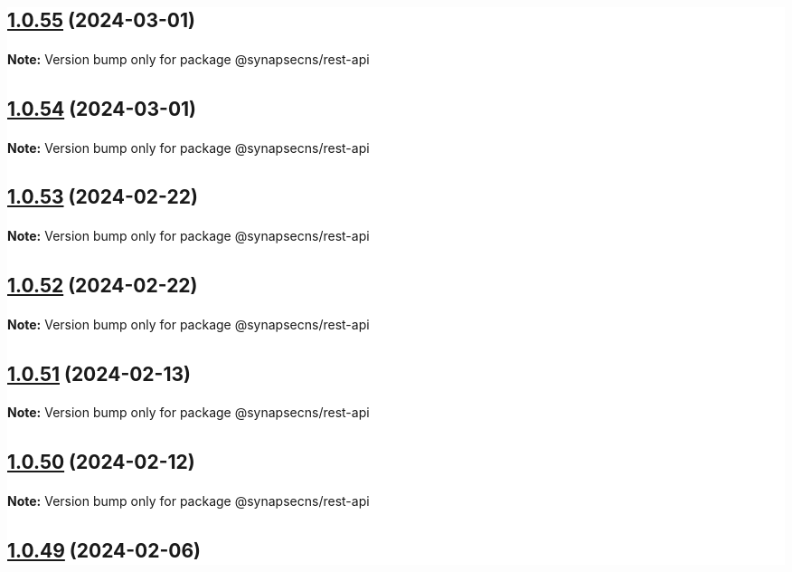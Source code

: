 


## [1.0.55](https://github.com/synapsecns/sanguine/compare/@synapsecns/rest-api@1.0.54...@synapsecns/rest-api@1.0.55) (2024-03-01)

**Note:** Version bump only for package @synapsecns/rest-api





## [1.0.54](https://github.com/synapsecns/sanguine/compare/@synapsecns/rest-api@1.0.53...@synapsecns/rest-api@1.0.54) (2024-03-01)

**Note:** Version bump only for package @synapsecns/rest-api





## [1.0.53](https://github.com/synapsecns/sanguine/compare/@synapsecns/rest-api@1.0.52...@synapsecns/rest-api@1.0.53) (2024-02-22)

**Note:** Version bump only for package @synapsecns/rest-api

## [1.0.52](https://github.com/synapsecns/sanguine/compare/@synapsecns/rest-api@1.0.51...@synapsecns/rest-api@1.0.52) (2024-02-22)

**Note:** Version bump only for package @synapsecns/rest-api





## [1.0.51](https://github.com/synapsecns/sanguine/compare/@synapsecns/rest-api@1.0.50...@synapsecns/rest-api@1.0.51) (2024-02-13)

**Note:** Version bump only for package @synapsecns/rest-api





## [1.0.50](https://github.com/synapsecns/sanguine/compare/@synapsecns/rest-api@1.0.49...@synapsecns/rest-api@1.0.50) (2024-02-12)

**Note:** Version bump only for package @synapsecns/rest-api





## [1.0.49](https://github.com/synapsecns/sanguine/compare/@synapsecns/rest-api@1.0.48...@synapsecns/rest-api@1.0.49) (2024-02-06)
